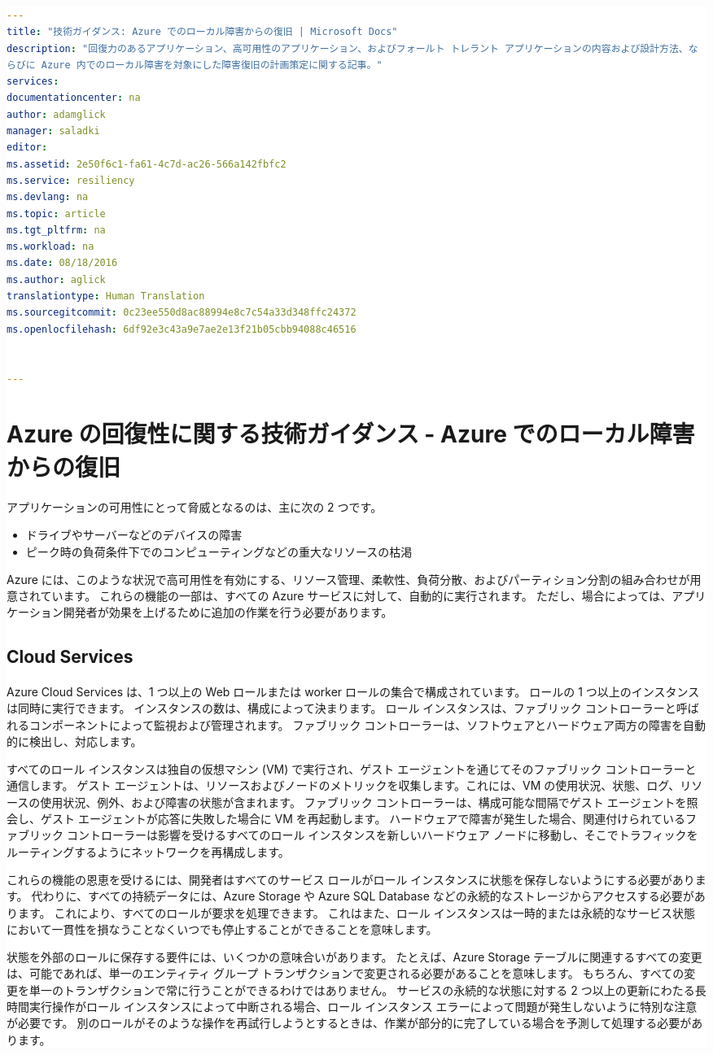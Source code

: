```yaml
---
title: "技術ガイダンス: Azure でのローカル障害からの復旧 | Microsoft Docs"
description: "回復力のあるアプリケーション、高可用性のアプリケーション、およびフォールト トレラント アプリケーションの内容および設計方法、ならびに Azure 内でのローカル障害を対象にした障害復旧の計画策定に関する記事。"
services: 
documentationcenter: na
author: adamglick
manager: saladki
editor: 
ms.assetid: 2e50f6c1-fa61-4c7d-ac26-566a142fbfc2
ms.service: resiliency
ms.devlang: na
ms.topic: article
ms.tgt_pltfrm: na
ms.workload: na
ms.date: 08/18/2016
ms.author: aglick
translationtype: Human Translation
ms.sourcegitcommit: 0c23ee550d8ac88994e8c7c54a33d348ffc24372
ms.openlocfilehash: 6df92e3c43a9e7ae2e13f21b05cbb94088c46516


---
```

# <a name="azure-resiliency-technical-guidance-recovery-from-local-failures-in-azure"></a>Azure の回復性に関する技術ガイダンス - Azure でのローカル障害からの復旧
アプリケーションの可用性にとって脅威となるのは、主に次の 2 つです。

* ドライブやサーバーなどのデバイスの障害
* ピーク時の負荷条件下でのコンピューティングなどの重大なリソースの枯渇

Azure には、このような状況で高可用性を有効にする、リソース管理、柔軟性、負荷分散、およびパーティション分割の組み合わせが用意されています。 これらの機能の一部は、すべての Azure サービスに対して、自動的に実行されます。 ただし、場合によっては、アプリケーション開発者が効果を上げるために追加の作業を行う必要があります。

## <a name="cloud-services"></a>Cloud Services
Azure Cloud Services は、1 つ以上の Web ロールまたは worker ロールの集合で構成されています。 ロールの 1 つ以上のインスタンスは同時に実行できます。 インスタンスの数は、構成によって決まります。 ロール インスタンスは、ファブリック コントローラーと呼ばれるコンポーネントによって監視および管理されます。 ファブリック コントローラーは、ソフトウェアとハードウェア両方の障害を自動的に検出し、対応します。

すべてのロール インスタンスは独自の仮想マシン (VM) で実行され、ゲスト エージェントを通じてそのファブリック コントローラーと通信します。 ゲスト エージェントは、リソースおよびノードのメトリックを収集します。これには、VM の使用状況、状態、ログ、リソースの使用状況、例外、および障害の状態が含まれます。 ファブリック コントローラーは、構成可能な間隔でゲスト エージェントを照会し、ゲスト エージェントが応答に失敗した場合に VM を再起動します。 ハードウェアで障害が発生した場合、関連付けられているファブリック コントローラーは影響を受けるすべてのロール インスタンスを新しいハードウェア ノードに移動し、そこでトラフィックをルーティングするようにネットワークを再構成します。

これらの機能の恩恵を受けるには、開発者はすべてのサービス ロールがロール インスタンスに状態を保存しないようにする必要があります。 代わりに、すべての持続データには、Azure Storage や Azure SQL Database などの永続的なストレージからアクセスする必要があります。 これにより、すべてのロールが要求を処理できます。 これはまた、ロール インスタンスは一時的または永続的なサービス状態において一貫性を損なうことなくいつでも停止することができることを意味します。

状態を外部のロールに保存する要件には、いくつかの意味合いがあります。 たとえば、Azure Storage テーブルに関連するすべての変更は、可能であれば、単一のエンティティ グループ トランザクションで変更される必要があることを意味します。 もちろん、すべての変更を単一のトランザクションで常に行うことができるわけではありません。 サービスの永続的な状態に対する 2 つ以上の更新にわたる長時間実行操作がロール インスタンスによって中断される場合、ロール インスタンス エラーによって問題が発生しないように特別な注意が必要です。 別のロールがそのような操作を再試行しようとするときは、作業が部分的に完了している場合を予測して処理する必要があります。
